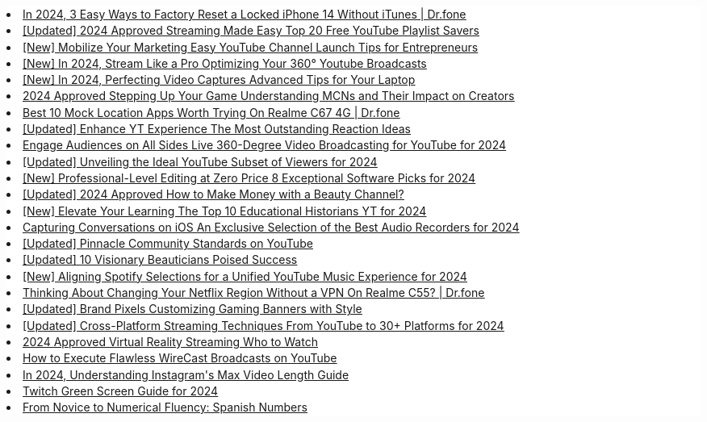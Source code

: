 <li><a href="https://iphone-unlock.techidaily.com/in-2024-3-easy-ways-to-factory-reset-a-locked-iphone-14-without-itunes-drfone-by-drfone-ios/"><u>In 2024, 3 Easy Ways to Factory Reset a Locked iPhone 14 Without iTunes | Dr.fone</u></a></li>
<li><a href="https://youtube-lab.techidaily.com/ed-2024-approved-streaming-made-easy-top-20-free-youtube-playlist-savers/"><u>[Updated] 2024 Approved  Streaming Made Easy  Top 20 Free YouTube Playlist Savers</u></a></li>
<li><a href="https://youtube-lab.techidaily.com/obilize-your-marketing-easy-youtube-channel-launch-tips-for-entrepreneurs/"><u>[New] Mobilize Your Marketing  Easy YouTube Channel Launch Tips for Entrepreneurs</u></a></li>
<li><a href="https://youtube-lab.techidaily.com/n-2024-stream-like-a-pro-optimizing-your-360-youtube-broadcasts/"><u>[New] In 2024, Stream Like a Pro  Optimizing Your 360° Youtube Broadcasts</u></a></li>
<li><a href="https://screen-sharing-recording.techidaily.com/new-in-2024-perfecting-video-captures-advanced-tips-for-your-laptop/"><u>[New] In 2024, Perfecting Video Captures  Advanced Tips for Your Laptop</u></a></li>
<li><a href="https://youtube-lab.techidaily.com/approved-stepping-up-your-game-understanding-mcns-and-their-impact-on-creators/"><u>2024 Approved  Stepping Up Your Game  Understanding MCNs and Their Impact on Creators</u></a></li>
<li><a href="https://fake-location.techidaily.com/best-10-mock-location-apps-worth-trying-on-realme-c67-4g-drfone-by-drfone-virtual-android/"><u>Best 10 Mock Location Apps Worth Trying On Realme C67 4G | Dr.fone</u></a></li>
<li><a href="https://youtube-lab.techidaily.com/ed-enhance-yt-experience-the-most-outstanding-reaction-ideas/"><u>[Updated] Enhance YT Experience  The Most Outstanding Reaction Ideas</u></a></li>
<li><a href="https://youtube-lab.techidaily.com/e-audiences-on-all-sides-live-360-degree-video-broadcasting-for-youtube-for-2024/"><u>Engage Audiences on All Sides  Live 360-Degree Video Broadcasting for YouTube for 2024</u></a></li>
<li><a href="https://youtube-lab.techidaily.com/ed-unveiling-the-ideal-youtube-subset-of-viewers-for-2024/"><u>[Updated] Unveiling the Ideal YouTube Subset of Viewers for 2024</u></a></li>
<li><a href="https://youtube-lab.techidaily.com/rofessional-level-editing-at-zero-price-8-exceptional-software-picks-for-2024/"><u>[New] Professional-Level Editing at Zero Price  8 Exceptional Software Picks for 2024</u></a></li>
<li><a href="https://youtube-lab.techidaily.com/ed-2024-approved-how-to-make-money-with-a-beauty-channel/"><u>[Updated] 2024 Approved  How to Make Money with a Beauty Channel?</u></a></li>
<li><a href="https://youtube-lab.techidaily.com/levate-your-learning-the-top-10-educational-historians-yt-for-2024/"><u>[New] Elevate Your Learning  The Top 10 Educational Historians YT for 2024</u></a></li>
<li><a href="https://voice-adjusting.techidaily.com/capturing-conversations-on-ios-an-exclusive-selection-of-the-best-audio-recorders-for-2024/"><u>Capturing Conversations on iOS An Exclusive Selection of the Best Audio Recorders for 2024</u></a></li>
<li><a href="https://youtube-lab.techidaily.com/ed-pinnacle-community-standards-on-youtube/"><u>[Updated] Pinnacle Community Standards on YouTube</u></a></li>
<li><a href="https://youtube-lab.techidaily.com/ed-10-visionary-beauticians-poised-success/"><u>[Updated] 10 Visionary Beauticians Poised Success</u></a></li>
<li><a href="https://youtube-lab.techidaily.com/ligning-spotify-selections-for-a-unified-youtube-music-experience-for-2024/"><u>[New] Aligning Spotify Selections for a Unified YouTube Music Experience for 2024</u></a></li>
<li><a href="https://fake-location.techidaily.com/thinking-about-changing-your-netflix-region-without-a-vpn-on-realme-c55-drfone-by-drfone-virtual-android/"><u>Thinking About Changing Your Netflix Region Without a VPN On Realme C55? | Dr.fone</u></a></li>
<li><a href="https://youtube-lab.techidaily.com/ed-brand-pixels-customizing-gaming-banners-with-style/"><u>[Updated] Brand Pixels  Customizing Gaming Banners with Style</u></a></li>
<li><a href="https://youtube-lab.techidaily.com/ed-cross-platform-streaming-techniques-from-youtube-to-30plus-platforms-for-2024/"><u>[Updated] Cross-Platform Streaming Techniques  From YouTube to 30+ Platforms for 2024</u></a></li>
<li><a href="https://youtube-lab.techidaily.com/approved-virtual-reality-streaming-who-to-watch/"><u>2024 Approved  Virtual Reality Streaming  Who to Watch</u></a></li>
<li><a href="https://youtube-lab.techidaily.com/o-execute-flawless-wirecast-broadcasts-on-youtube/"><u>How to Execute Flawless WireCast Broadcasts on YouTube</u></a></li>
<li><a href="https://instagram-videos.techidaily.com/in-2024-understanding-instagrams-max-video-length-guide/"><u>In 2024, Understanding Instagram's Max Video Length Guide</u></a></li>
<li><a href="https://ai-editing-video.techidaily.com/twitch-green-screen-guide-for-2024/"><u>Twitch Green Screen Guide for 2024</u></a></li>
<li><a href="https://mondly-stories.techidaily.com/from-novice-to-numerical-fluency-spanish-numbers/"><u>From Novice to Numerical Fluency: Spanish Numbers</u></a></li>